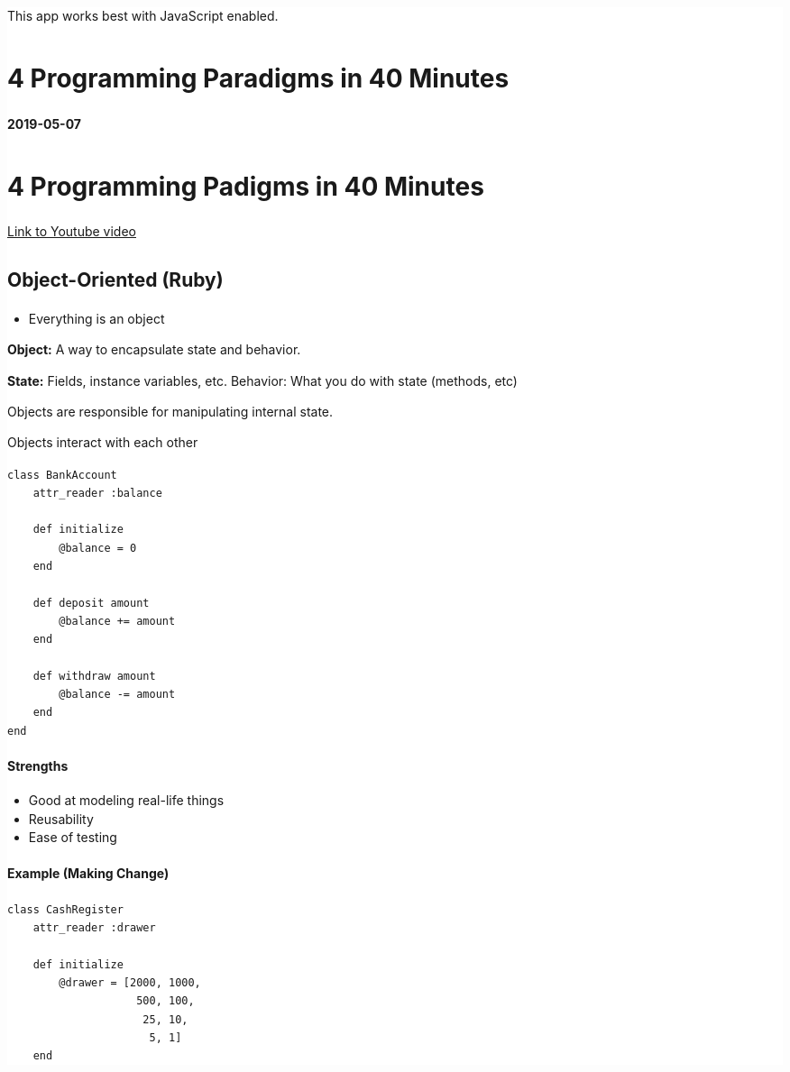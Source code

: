 This app works best with JavaScript enabled.

# 4 Programming Paradigms in 40 Minutes

#### 2019-05-07

# 4 Programming Padigms in 40 Minutes

[Link to Youtube video](https://www.youtube.com/watch?v=cgVVZMfLjEI)

## Object-Oriented (Ruby)

- Everything is an object

**Object:** A way to encapsulate state and behavior.

**State:** Fields, instance variables, etc. Behavior: What you do with state (methods, etc)

Objects are responsible for manipulating internal state.

Objects interact with each other

    class BankAccount
        attr_reader :balance

        def initialize
            @balance = 0
        end

        def deposit amount
            @balance += amount
        end

        def withdraw amount
            @balance -= amount
        end
    end

#### Strengths

- Good at modeling real-life things
- Reusability
- Ease of testing

#### Example (Making Change)

    class CashRegister
        attr_reader :drawer

        def initialize
            @drawer = [2000, 1000,
                        500, 100,
                         25, 10,
                          5, 1]
        end
